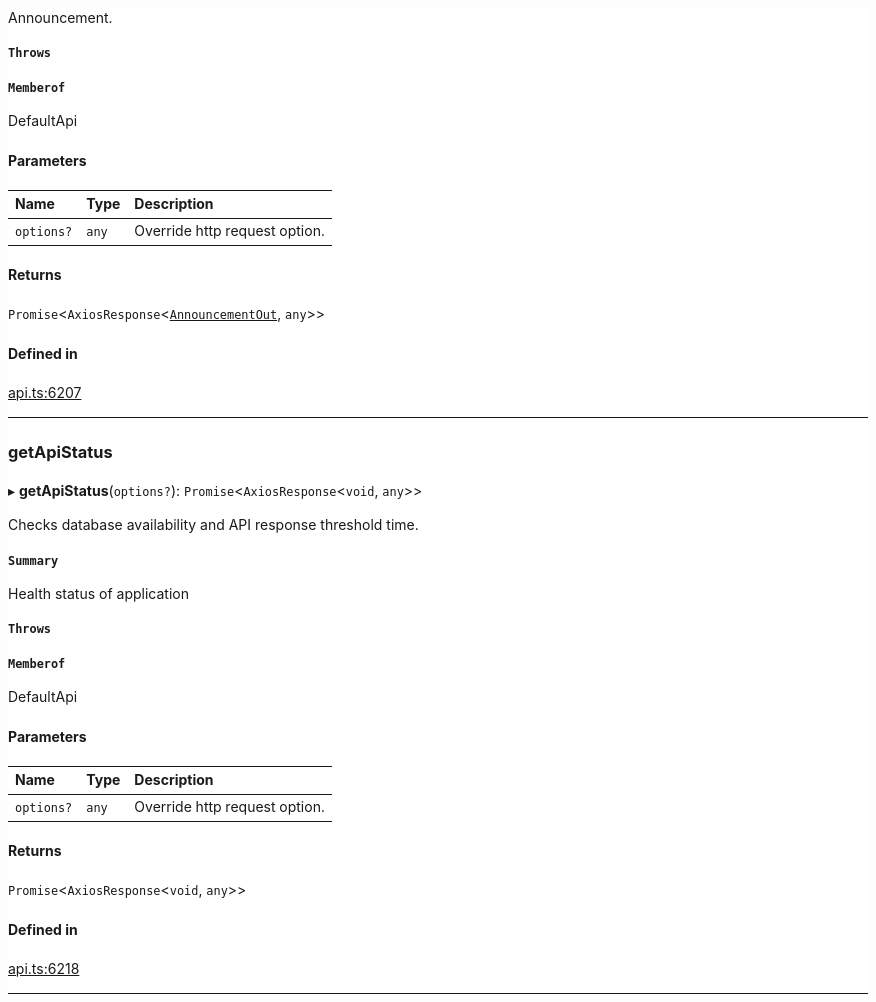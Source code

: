 Announcement.

**`Throws`**

**`Memberof`**

DefaultApi

#### Parameters

| Name | Type | Description |
| :------ | :------ | :------ |
| `options?` | `any` | Override http request option. |

#### Returns

`Promise`<`AxiosResponse`<[`AnnouncementOut`](../interfaces/AnnouncementOut.md), `any`\>\>

#### Defined in

[api.ts:6207](https://github.com/RedHatInsights/javascript-clients/blob/master/packages/vulnerabilities/api.ts#L6207)

___

### getApiStatus

▸ **getApiStatus**(`options?`): `Promise`<`AxiosResponse`<`void`, `any`\>\>

Checks database availability and API response threshold time.

**`Summary`**

Health status of application

**`Throws`**

**`Memberof`**

DefaultApi

#### Parameters

| Name | Type | Description |
| :------ | :------ | :------ |
| `options?` | `any` | Override http request option. |

#### Returns

`Promise`<`AxiosResponse`<`void`, `any`\>\>

#### Defined in

[api.ts:6218](https://github.com/RedHatInsights/javascript-clients/blob/master/packages/vulnerabilities/api.ts#L6218)

___
